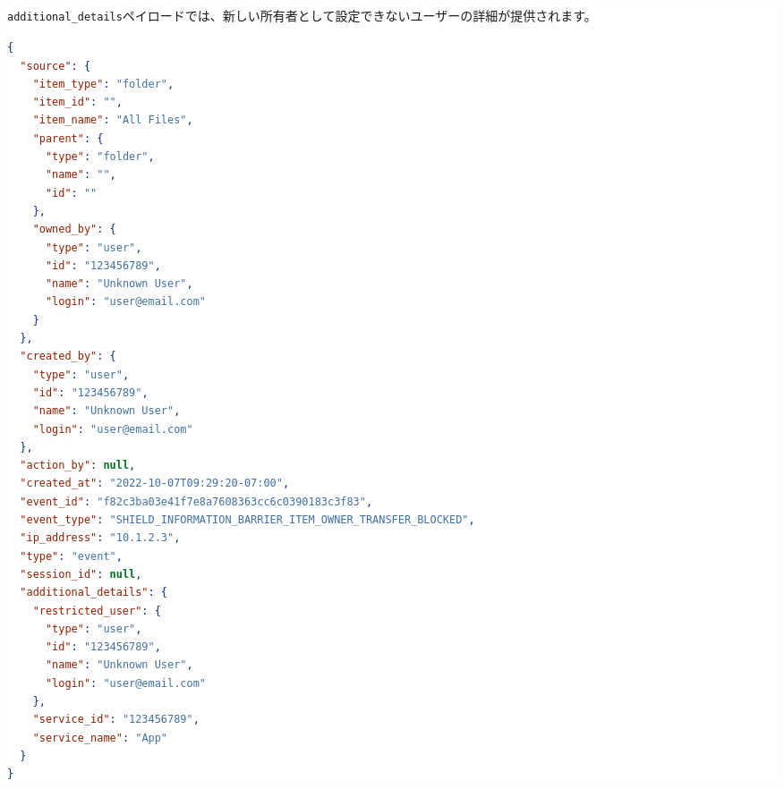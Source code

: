 `additional_details`ペイロードでは、新しい所有者として設定できないユーザーの詳細が提供されます。

```json
{
  "source": {
    "item_type": "folder",
    "item_id": "",
    "item_name": "All Files",
    "parent": {
      "type": "folder",
      "name": "",
      "id": ""
    },
    "owned_by": {
      "type": "user",
      "id": "123456789",
      "name": "Unknown User",
      "login": "user@email.com"
    }
  },
  "created_by": {
    "type": "user",
    "id": "123456789",
    "name": "Unknown User",
    "login": "user@email.com"
  },
  "action_by": null,
  "created_at": "2022-10-07T09:29:20-07:00",
  "event_id": "f82c3ba03e41f7e8a7608363cc6c0390183c3f83",
  "event_type": "SHIELD_INFORMATION_BARRIER_ITEM_OWNER_TRANSFER_BLOCKED",
  "ip_address": "10.1.2.3",
  "type": "event",
  "session_id": null,
  "additional_details": {
    "restricted_user": {
      "type": "user",
      "id": "123456789",
      "name": "Unknown User",
      "login": "user@email.com"
    },
    "service_id": "123456789",
    "service_name": "App"
  }
}

```

[events]: g://events/enterprise-events/for-enterprise/
